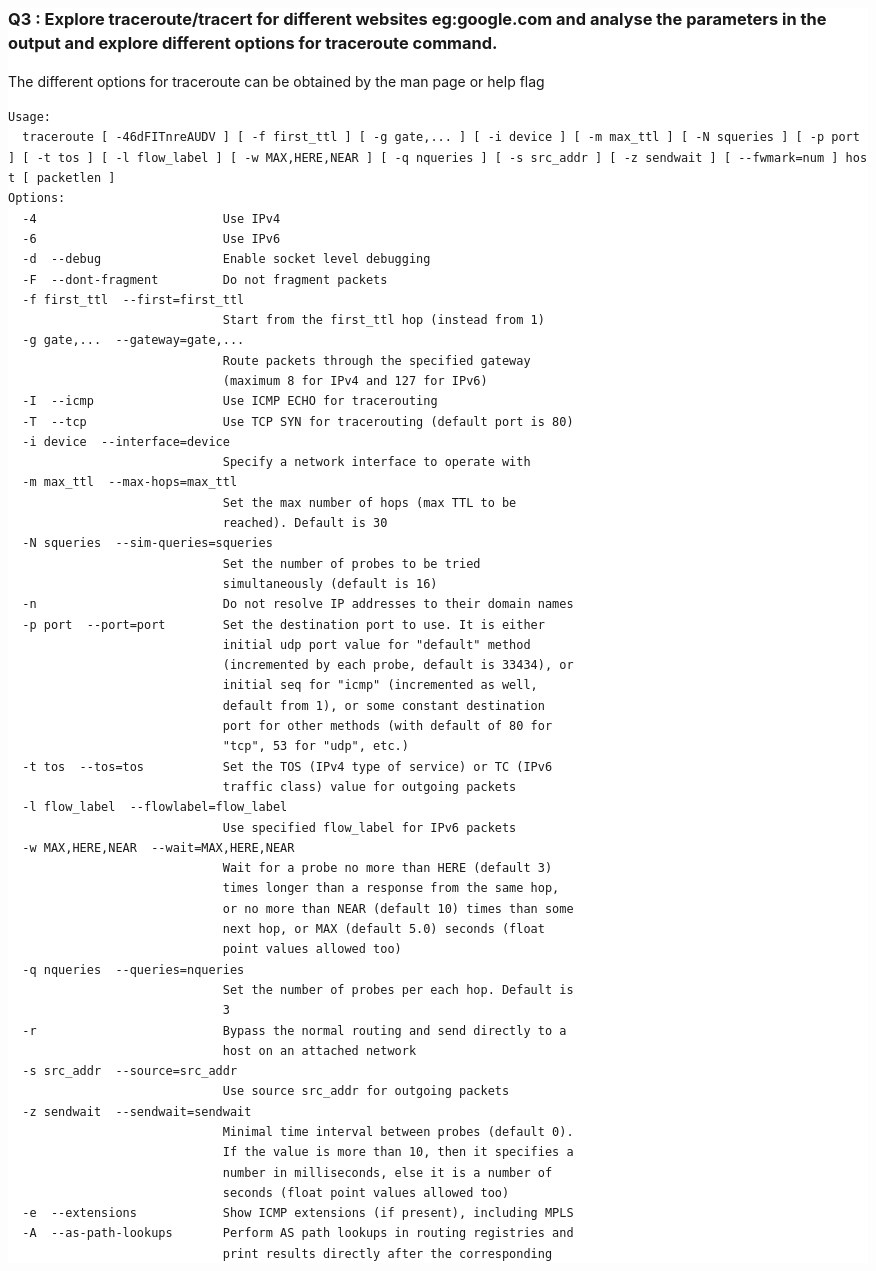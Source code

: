 ### Q3 : Explore traceroute/tracert for different websites eg:google.com and analyse the parameters in the output and explore different options for traceroute command.

The different options for traceroute can be obtained by the man page or help flag
```
Usage:
  traceroute [ -46dFITnreAUDV ] [ -f first_ttl ] [ -g gate,... ] [ -i device ] [ -m max_ttl ] [ -N squeries ] [ -p port ] [ -t tos ] [ -l flow_label ] [ -w MAX,HERE,NEAR ] [ -q nqueries ] [ -s src_addr ] [ -z sendwait ] [ --fwmark=num ] host [ packetlen ]
Options:
  -4                          Use IPv4
  -6                          Use IPv6
  -d  --debug                 Enable socket level debugging
  -F  --dont-fragment         Do not fragment packets
  -f first_ttl  --first=first_ttl
                              Start from the first_ttl hop (instead from 1)
  -g gate,...  --gateway=gate,...
                              Route packets through the specified gateway
                              (maximum 8 for IPv4 and 127 for IPv6)
  -I  --icmp                  Use ICMP ECHO for tracerouting
  -T  --tcp                   Use TCP SYN for tracerouting (default port is 80)
  -i device  --interface=device
                              Specify a network interface to operate with
  -m max_ttl  --max-hops=max_ttl
                              Set the max number of hops (max TTL to be
                              reached). Default is 30
  -N squeries  --sim-queries=squeries
                              Set the number of probes to be tried
                              simultaneously (default is 16)
  -n                          Do not resolve IP addresses to their domain names
  -p port  --port=port        Set the destination port to use. It is either
                              initial udp port value for "default" method
                              (incremented by each probe, default is 33434), or
                              initial seq for "icmp" (incremented as well,
                              default from 1), or some constant destination
                              port for other methods (with default of 80 for
                              "tcp", 53 for "udp", etc.)
  -t tos  --tos=tos           Set the TOS (IPv4 type of service) or TC (IPv6
                              traffic class) value for outgoing packets
  -l flow_label  --flowlabel=flow_label
                              Use specified flow_label for IPv6 packets
  -w MAX,HERE,NEAR  --wait=MAX,HERE,NEAR
                              Wait for a probe no more than HERE (default 3)
                              times longer than a response from the same hop,
                              or no more than NEAR (default 10) times than some
                              next hop, or MAX (default 5.0) seconds (float
                              point values allowed too)
  -q nqueries  --queries=nqueries
                              Set the number of probes per each hop. Default is
                              3
  -r                          Bypass the normal routing and send directly to a
                              host on an attached network
  -s src_addr  --source=src_addr
                              Use source src_addr for outgoing packets
  -z sendwait  --sendwait=sendwait
                              Minimal time interval between probes (default 0).
                              If the value is more than 10, then it specifies a
                              number in milliseconds, else it is a number of
                              seconds (float point values allowed too)
  -e  --extensions            Show ICMP extensions (if present), including MPLS
  -A  --as-path-lookups       Perform AS path lookups in routing registries and
                              print results directly after the corresponding
```